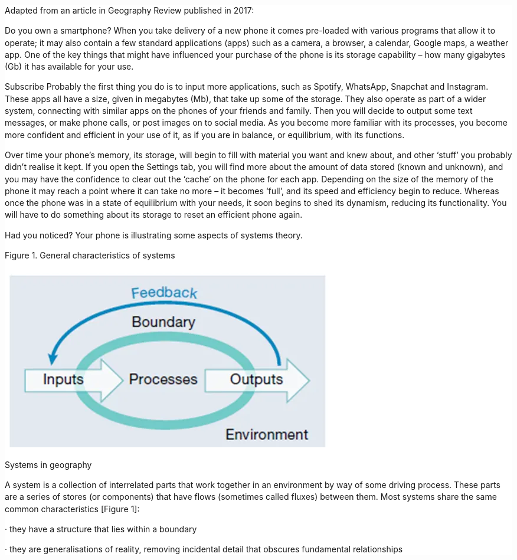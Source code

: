Adapted from an article in Geography Review published in 2017:

Do you own a smartphone? When you take delivery of a new phone it comes pre-loaded with various programs that allow it to operate; it may also contain a few standard applications (apps) such as a camera, a browser, a calendar, Google maps, a weather app. One of the key things that might have influenced your purchase of the phone is its storage capability – how many gigabytes (Gb) it has available for your use.

Subscribe
Probably the first thing you do is to input more applications, such as Spotify, WhatsApp, Snapchat and Instagram. These apps all have a size, given in megabytes (Mb), that take up some of the storage. They also operate as part of a wider system, connecting with similar apps on the phones of your friends and family. Then you will decide to output some text messages, or make phone calls, or post images on to social media. As you become more familiar with its processes, you become more confident and efficient in your use of it, as if you are in balance, or equilibrium, with its functions.

Over time your phone’s memory, its storage, will begin to fill with material you want and knew about, and other ‘stuff’ you probably didn’t realise it kept. If you open the Settings tab, you will find more about the amount of data stored (known and unknown), and you may have the confidence to clear out the ‘cache’ on the phone for each app. Depending on the size of the memory of the phone it may reach a point where it can take no more – it becomes ‘full’, and its speed and efficiency begin to reduce. Whereas once the phone was in a state of equilibrium with your needs, it soon begins to shed its dynamism, reducing its functionality. You will have to do something about its storage to reset an efficient phone again.

Had you noticed? Your phone is illustrating some aspects of systems theory.

Figure 1. General characteristics of systems

![image](.pix/general_characteristics_of_systems.webp)

Systems in geography

A system is a collection of interrelated parts that work together in an environment by way of some driving process. These parts are a series of stores (or components) that have flows (sometimes called fluxes) between them. Most systems share the same common characteristics [Figure 1]:

·         they have a structure that lies within a boundary

·         they are generalisations of reality, removing incidental detail that obscures fundamental relationships
